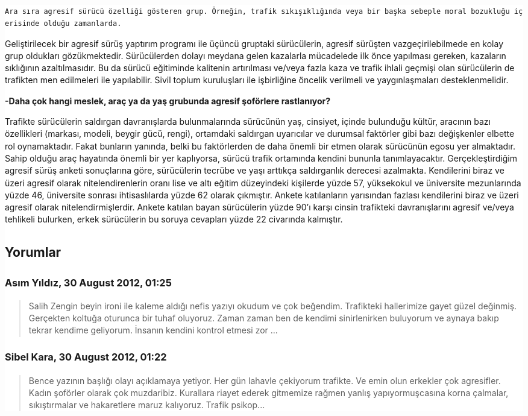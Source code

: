     Ara sıra agresif sürücü özelliği gösteren grup. Örneğin, trafik sıkışıklığında veya bir başka sebeple moral bozukluğu içerisinde olduğu zamanlarda.
   </p>
   <p>
    Geliştirilecek bir agresif sürüş yaptırım programı ile üçüncü gruptaki sürücülerin, agresif sürüşten vazgeçirilebilmede en kolay grup oldukları gözükmektedir. Sürücülerden dolayı meydana gelen kazalarla mücadelede ilk önce yapılması gereken, kazaların sıklığının azaltılmasıdır. Bu da sürücü eğitiminde kalitenin artırılması ve/veya fazla kaza ve trafik ihlali geçmişi olan sürücülerin de trafikten men edilmeleri ile yapılabilir. Sivil toplum kuruluşları ile işbirliğine öncelik verilmeli ve yaygınlaşmaları desteklenmelidir.
   </p>
   <p>
    <strong>
     -Daha çok hangi meslek, araç ya da yaş grubunda agresif şoförlere rastlanıyor?
    </strong>
   </p>
   <p>
    Trafikte sürücülerin saldırgan davranışlarda bulunmalarında sürücünün yaş, cinsiyet, içinde bulunduğu kültür, aracının bazı özellikleri (markası, modeli, beygir gücü, rengi), ortamdaki saldırgan uyarıcılar ve durumsal faktörler gibi bazı değişkenler elbette rol oynamaktadır. Fakat bunların yanında, belki bu faktörlerden de daha önemli bir etmen olarak sürücünün egosu yer almaktadır. Sahip olduğu araç hayatında önemli bir yer kaplıyorsa, sürücü trafik ortamında kendini bununla tanımlayacaktır. Gerçekleştirdiğim agresif sürüş anketi sonuçlarına göre, sürücülerin tecrübe ve yaşı arttıkça saldırganlık derecesi azalmakta. Kendilerini biraz ve üzeri agresif olarak nitelendirenlerin oranı lise ve altı eğitim düzeyindeki kişilerde yüzde 57, yüksekokul ve üniversite mezunlarında yüzde 46, üniversite sonrası ihtisaslılarda yüzde 62 olarak çıkmıştır. Ankete katılanların yarısından fazlası kendilerini biraz ve üzeri agresif olarak nitelendirmişlerdir. Ankete katılan bayan sürücülerin yüzde 90’ı karşı cinsin trafikteki davranışlarını agresif ve/veya tehlikeli bulurken, erkek sürücülerin bu soruya cevapları yüzde 22 civarında kalmıştır.
   </p>
  </font>
 </div>
 <div>
 </div>
 <div>
 </div>
</div>


## Yorumlar

### Asım Yıldız, 30 August 2012, 01:25
> Salih Zengin beyin ironi ile kaleme aldığı nefis yazıyı okudum ve çok beğendim. Trafikteki hallerimize gayet güzel değinmiş. Gerçekten koltuğa oturunca bir tuhaf oluyoruz. Zaman zaman ben de kendimi sinirlenirken buluyorum ve aynaya bakıp tekrar kendime geliyorum. İnsanın kendini kontrol etmesi zor ...

### Sibel Kara, 30 August 2012, 01:22
> Bence yazının başlığı olayı açıklamaya yetiyor. Her gün lahavle çekiyorum trafikte. Ve emin olun erkekler çok agresifler. Kadın şoförler olarak çok muzdaribiz. Kurallara riayet ederek gitmemize rağmen yanlış yapıyormuşcasına korna çalmalar, sıkıştırmalar ve hakaretlere maruz kalıyoruz. Trafik psikop...
